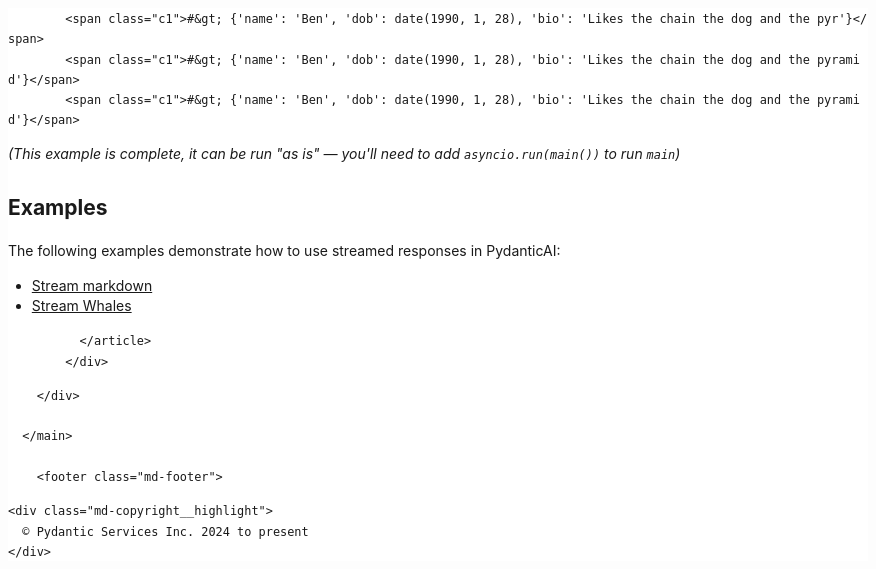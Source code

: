             <span class="c1">#&gt; {'name': 'Ben', 'dob': date(1990, 1, 28), 'bio': 'Likes the chain the dog and the pyr'}</span>
            <span class="c1">#&gt; {'name': 'Ben', 'dob': date(1990, 1, 28), 'bio': 'Likes the chain the dog and the pyramid'}</span>
            <span class="c1">#&gt; {'name': 'Ben', 'dob': date(1990, 1, 28), 'bio': 'Likes the chain the dog and the pyramid'}</span>
</code></pre></div>
<ol hidden="">
<li></li>
<li></li>
</ol>
<p><em>(This example is complete, it can be run "as is" — you'll need to add <code>asyncio.run(main())</code> to run <code>main</code>)</em></p>
<h2 id="examples">Examples</h2>
<p>The following examples demonstrate how to use streamed responses in PydanticAI:</p>
<ul>
<li><a href="../examples/stream-markdown/">Stream markdown</a></li>
<li><a href="../examples/stream-whales/">Stream Whales</a></li>
</ul>







  
  






                
              </article>
            </div>
          
          
  <script>var tabs=__md_get("__tabs");if(Array.isArray(tabs))e:for(var set of document.querySelectorAll(".tabbed-set")){var labels=set.querySelector(".tabbed-labels");for(var tab of tabs)for(var label of labels.getElementsByTagName("label"))if(label.innerText.trim()===tab){var input=document.getElementById(label.htmlFor);input.checked=!0;continue e}}</script>

<script>var target=document.getElementById(location.hash.slice(1));target&&target.name&&(target.checked=target.name.startsWith("__tabbed_"))</script>
        </div>
        
      </main>
      
        <footer class="md-footer">
  
  <div class="md-footer-meta md-typeset">
    <div class="md-footer-meta__inner md-grid">
      <div class="md-copyright">
  
    <div class="md-copyright__highlight">
      © Pydantic Services Inc. 2024 to present
    </div>
  
  
</div>
      
